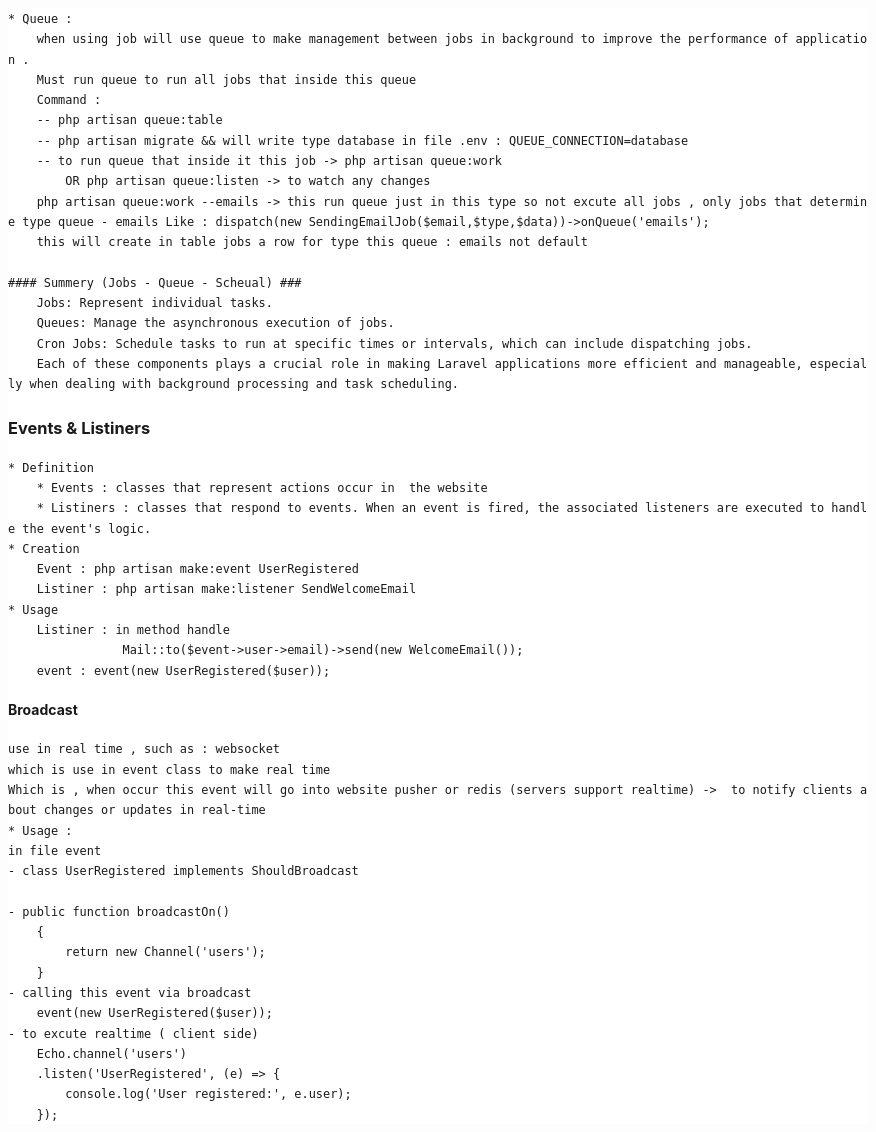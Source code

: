         
    * Queue :
        when using job will use queue to make management between jobs in background to improve the performance of application .
        Must run queue to run all jobs that inside this queue
        Command :
        -- php artisan queue:table
        -- php artisan migrate && will write type database in file .env : QUEUE_CONNECTION=database
        -- to run queue that inside it this job -> php artisan queue:work
            OR php artisan queue:listen -> to watch any changes
        php artisan queue:work --emails -> this run queue just in this type so not excute all jobs , only jobs that determine type queue - emails Like : dispatch(new SendingEmailJob($email,$type,$data))->onQueue('emails');
        this will create in table jobs a row for type this queue : emails not default

    #### Summery (Jobs - Queue - Scheual) ###
        Jobs: Represent individual tasks.
        Queues: Manage the asynchronous execution of jobs.
        Cron Jobs: Schedule tasks to run at specific times or intervals, which can include dispatching jobs.
        Each of these components plays a crucial role in making Laravel applications more efficient and manageable, especially when dealing with background processing and task scheduling.
### Events & Listiners
    * Definition
        * Events : classes that represent actions occur in  the website
        * Listiners : classes that respond to events. When an event is fired, the associated listeners are executed to handle the event's logic.
    * Creation
        Event : php artisan make:event UserRegistered
        Listiner : php artisan make:listener SendWelcomeEmail
    * Usage
        Listiner : in method handle
                    Mail::to($event->user->email)->send(new WelcomeEmail());
        event : event(new UserRegistered($user));
#### Broadcast
    use in real time , such as : websocket 
    which is use in event class to make real time 
    Which is , when occur this event will go into website pusher or redis (servers support realtime) ->  to notify clients about changes or updates in real-time
    * Usage :
    in file event
    - class UserRegistered implements ShouldBroadcast

    - public function broadcastOn()
        {
            return new Channel('users');
        }
    - calling this event via broadcast
        event(new UserRegistered($user));
    - to excute realtime ( client side)
        Echo.channel('users')
        .listen('UserRegistered', (e) => {
            console.log('User registered:', e.user);
        });
